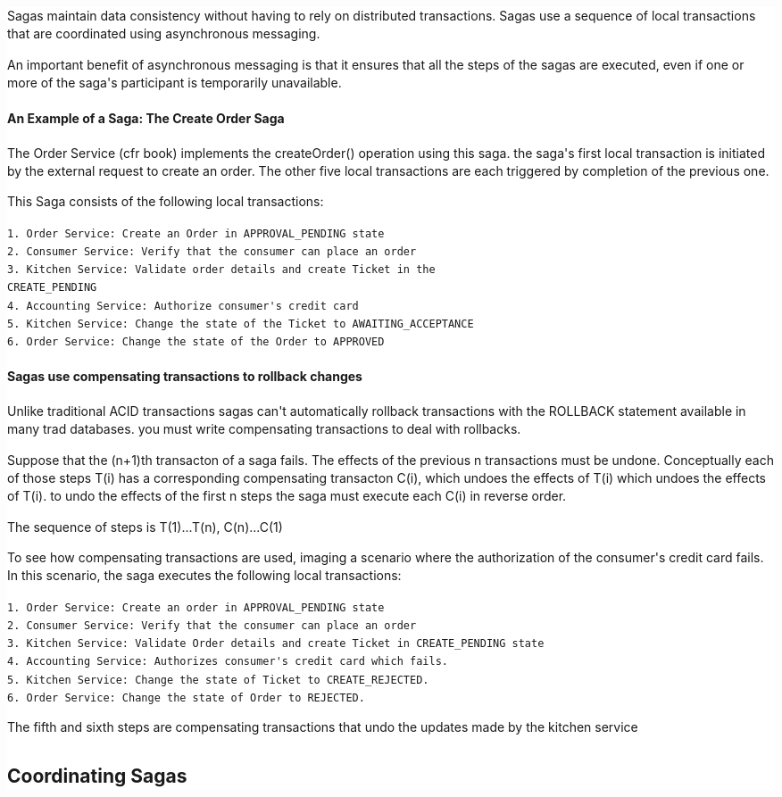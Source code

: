 Sagas maintain data consistency without having to rely on distributed transactions. Sagas use a sequence of local transactions that are coordinated 
using asynchronous messaging. 

An important benefit of asynchronous messaging is that it ensures that all the 
steps of the sagas are executed, even if one or more of the saga's participant 
is temporarily unavailable.

#### An Example of a Saga: The Create Order Saga 

The Order Service (cfr book) implements the createOrder() operation using 
this saga. the saga's first local transaction is initiated by the 
external request to create an order. The other five local transactions are 
each triggered by completion of the previous one. 

This Saga consists of the following local transactions: 

    1. Order Service: Create an Order in APPROVAL_PENDING state 
    2. Consumer Service: Verify that the consumer can place an order
    3. Kitchen Service: Validate order details and create Ticket in the 
    CREATE_PENDING 
    4. Accounting Service: Authorize consumer's credit card 
    5. Kitchen Service: Change the state of the Ticket to AWAITING_ACCEPTANCE 
    6. Order Service: Change the state of the Order to APPROVED


#### Sagas use compensating transactions to rollback changes 

Unlike traditional ACID transactions sagas can't automatically rollback 
transactions with the ROLLBACK statement available in many trad databases. 
you must write compensating transactions to deal with rollbacks. 

Suppose that the (n+1)th transacton of a saga fails. The effects of the previous n transactions must be undone. Conceptually each of those steps 
T(i) has a corresponding compensating transacton C(i), which undoes the effects
of T(i) which undoes the effects of T(i). to undo the effects of the first n 
steps the saga must execute each C(i) in reverse order.

The sequence of steps is T(1)...T(n), C(n)...C(1)

To see how compensating transactions are used, imaging a scenario where the 
authorization of the consumer's credit card fails. In this scenario, the saga 
executes the following local transactions: 

    1. Order Service: Create an order in APPROVAL_PENDING state 
    2. Consumer Service: Verify that the consumer can place an order 
    3. Kitchen Service: Validate Order details and create Ticket in CREATE_PENDING state 
    4. Accounting Service: Authorizes consumer's credit card which fails. 
    5. Kitchen Service: Change the state of Ticket to CREATE_REJECTED. 
    6. Order Service: Change the state of Order to REJECTED. 

The fifth and sixth steps are compensating transactions that undo the updates 
made by the kitchen service

## Coordinating Sagas 
